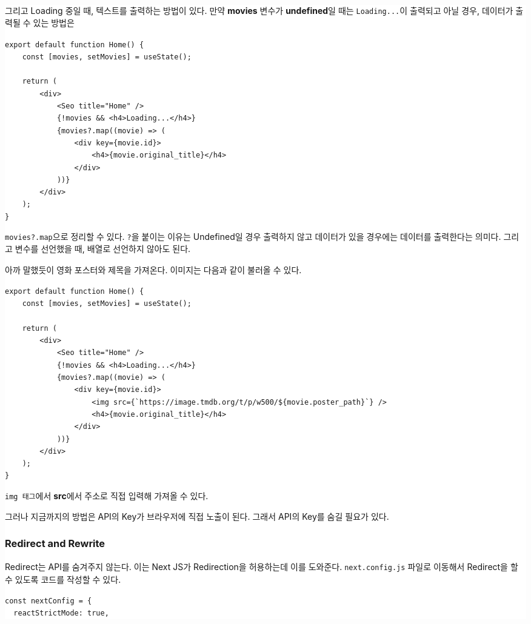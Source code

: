 그리고 Loading 중일 때, 텍스트를 출력하는 방법이 있다. 만약 <b>movies</b> 변수가 <b>undefined</b>일 때는 ```Loading...```이 출력되고 아닐 경우, 데이터가 출력될 수 있는 방법은   

```
export default function Home() {
    const [movies, setMovies] = useState();

    return (
        <div>
            <Seo title="Home" />
            {!movies && <h4>Loading...</h4>}
            {movies?.map((movie) => (
                <div key={movie.id}>
                    <h4>{movie.original_title}</h4>
                </div>
            ))}
        </div>
    );
}
```

```movies?.map```으로 정리할 수 있다. ```?```을 붙이는 이유는 Undefined일 경우 출력하지 않고 데이터가 있을 경우에는 데이터를 출력한다는 의미다. 그리고 변수를 선언했을 때, 배열로 선언하지 않아도 된다.   

아까 말했듯이 영화 포스터와 제목을 가져온다. 이미지는 다음과 같이 불러올 수 있다.   

```
export default function Home() {
    const [movies, setMovies] = useState();

    return (
        <div>
            <Seo title="Home" />
            {!movies && <h4>Loading...</h4>}
            {movies?.map((movie) => (
                <div key={movie.id}>
                    <img src={`https://image.tmdb.org/t/p/w500/${movie.poster_path}`} />
                    <h4>{movie.original_title}</h4>
                </div>
            ))}
        </div>
    );
}
```

```img 태그```에서 <b>src</b>에서 주소로 직접 입력해 가져올 수 있다.   

그러나 지금까지의 방법은 API의 Key가 브라우저에 직접 노출이 된다. 그래서 API의 Key를 숨길 필요가 있다.   

### Redirect and Rewrite
Redirect는 API를 숨겨주지 않는다. 이는 Next JS가 Redirection을 허용하는데 이를 도와준다. ```next.config.js``` 파일로 이동해서 Redirect을 할 수 있도록 코드를 작성할 수 있다.   

```
const nextConfig = {
  reactStrictMode: true,

